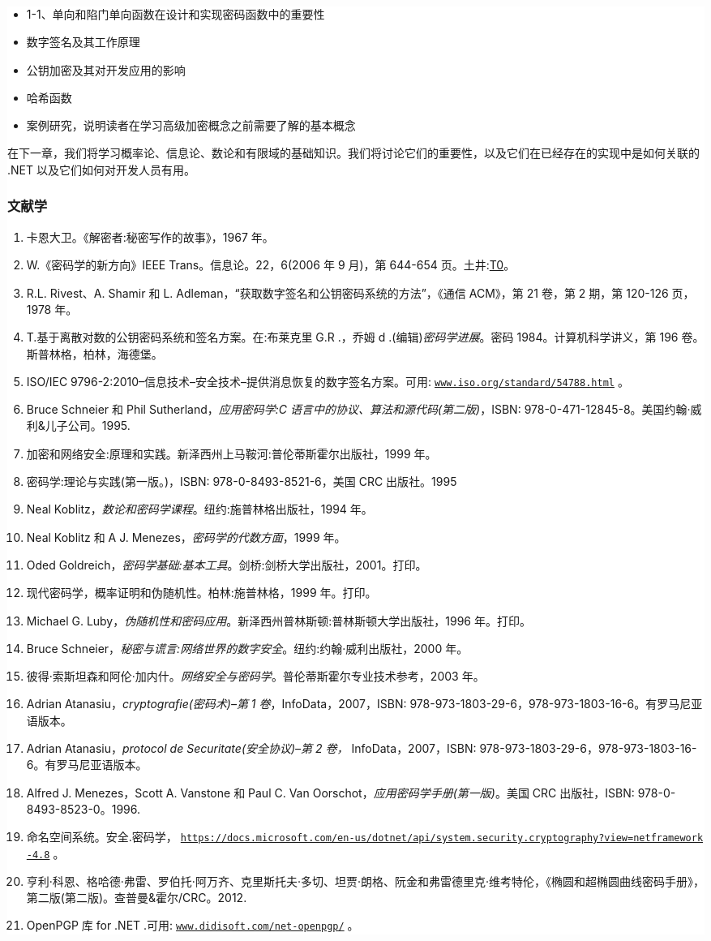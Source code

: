 *   1-1、单向和陷门单向函数在设计和实现密码函数中的重要性

*   数字签名及其工作原理

*   公钥加密及其对开发应用的影响

*   哈希函数

*   案例研究，说明读者在学习高级加密概念之前需要了解的基本概念

在下一章，我们将学习概率论、信息论、数论和有限域的基础知识。我们将讨论它们的重要性，以及它们在已经存在的实现中是如何关联的 .NET 以及它们如何对开发人员有用。

### 文献学

1.  卡恩大卫。《解密者:秘密写作的故事》，1967 年。

2.  W.《密码学的新方向》IEEE Trans。信息论。22，6(2006 年 9 月)，第 644-654 页。土井:[T0](https://doi.org/10.1109/TIT.1976.1055638)。

3.  R.L. Rivest、A. Shamir 和 L. Adleman，“获取数字签名和公钥密码系统的方法”，《通信 ACM》，第 21 卷，第 2 期，第 120-126 页，1978 年。

4.  T.基于离散对数的公钥密码系统和签名方案。在:布莱克里 G.R .，乔姆 d .(编辑)*密码学进展*。密码 1984。计算机科学讲义，第 196 卷。斯普林格，柏林，海德堡。

5.  ISO/IEC 9796-2:2010–信息技术–安全技术–提供消息恢复的数字签名方案。可用: [`www.iso.org/standard/54788.html`](http://www.iso.org/standard/54788.html) 。

6.  Bruce Schneier 和 Phil Sutherland，*应用密码学:C 语言中的协议、算法和源代码(第二版)*，ISBN: 978-0-471-12845-8。美国约翰·威利&儿子公司。1995.

7.  加密和网络安全:原理和实践。新泽西州上马鞍河:普伦蒂斯霍尔出版社，1999 年。

8.  密码学:理论与实践(第一版。)，ISBN: 978-0-8493-8521-6，美国 CRC 出版社。1995

9.  Neal Koblitz，*数论和密码学课程*。纽约:施普林格出版社，1994 年。

10.  Neal Koblitz 和 A J. Menezes，*密码学的代数方面*，1999 年。

11.  Oded Goldreich，*密码学基础:基本工具*。剑桥:剑桥大学出版社，2001。打印。

12.  现代密码学，概率证明和伪随机性。柏林:施普林格，1999 年。打印。

13.  Michael G. Luby，*伪随机性和密码应用*。新泽西州普林斯顿:普林斯顿大学出版社，1996 年。打印。

14.  Bruce Schneier，*秘密与谎言:网络世界的数字安全*。纽约:约翰·威利出版社，2000 年。

15.  彼得·索斯坦森和阿伦·加内什。*网络安全与密码学*。普伦蒂斯霍尔专业技术参考，2003 年。

16.  Adrian Atanasiu，*cryptografie(密码术)–第 1 卷*，InfoData，2007，ISBN: 978-973-1803-29-6，978-973-1803-16-6。有罗马尼亚语版本。

17.  Adrian Atanasiu，*protocol de Securitate(安全协议)–第 2 卷，* InfoData，2007，ISBN: 978-973-1803-29-6，978-973-1803-16-6。有罗马尼亚语版本。

18.  Alfred J. Menezes，Scott A. Vanstone 和 Paul C. Van Oorschot，*应用密码学手册(第一版)*。美国 CRC 出版社，ISBN: 978-0-8493-8523-0。1996.

19.  命名空间系统。安全.密码学， [`https://docs.microsoft.com/en-us/dotnet/api/system.security.cryptography?view=netframework-4.8`](https://docs.microsoft.com/en-us/dotnet/api/system.security.cryptography%253Fview%253Dnetframework-4.8) 。

20.  亨利·科恩、格哈德·弗雷、罗伯托·阿万齐、克里斯托夫·多切、坦贾·朗格、阮金和弗雷德里克·维考特伦，《椭圆和超椭圆曲线密码手册》，第二版(第二版)。查普曼&霍尔/CRC。2012.

21.  OpenPGP 库 for .NET .可用: [`www.didisoft.com/net-openpgp/`](http://www.didisoft.com/net-openpgp/) 。
